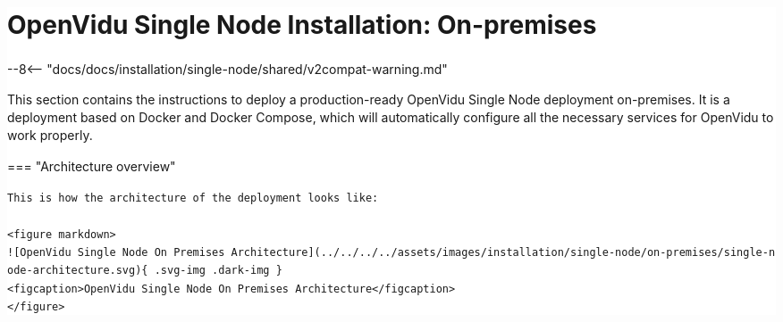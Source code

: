 # OpenVidu Single Node Installation: On-premises

--8<-- "docs/docs/installation/single-node/shared/v2compat-warning.md"

This section contains the instructions to deploy a production-ready OpenVidu Single Node deployment on-premises. It is a deployment based on Docker and Docker Compose, which will automatically configure all the necessary services for OpenVidu to work properly.

=== "Architecture overview"

    This is how the architecture of the deployment looks like:

    <figure markdown>
    ![OpenVidu Single Node On Premises Architecture](../../../../assets/images/installation/single-node/on-premises/single-node-architecture.svg){ .svg-img .dark-img }
    <figcaption>OpenVidu Single Node On Premises Architecture</figcaption>
    </figure>
